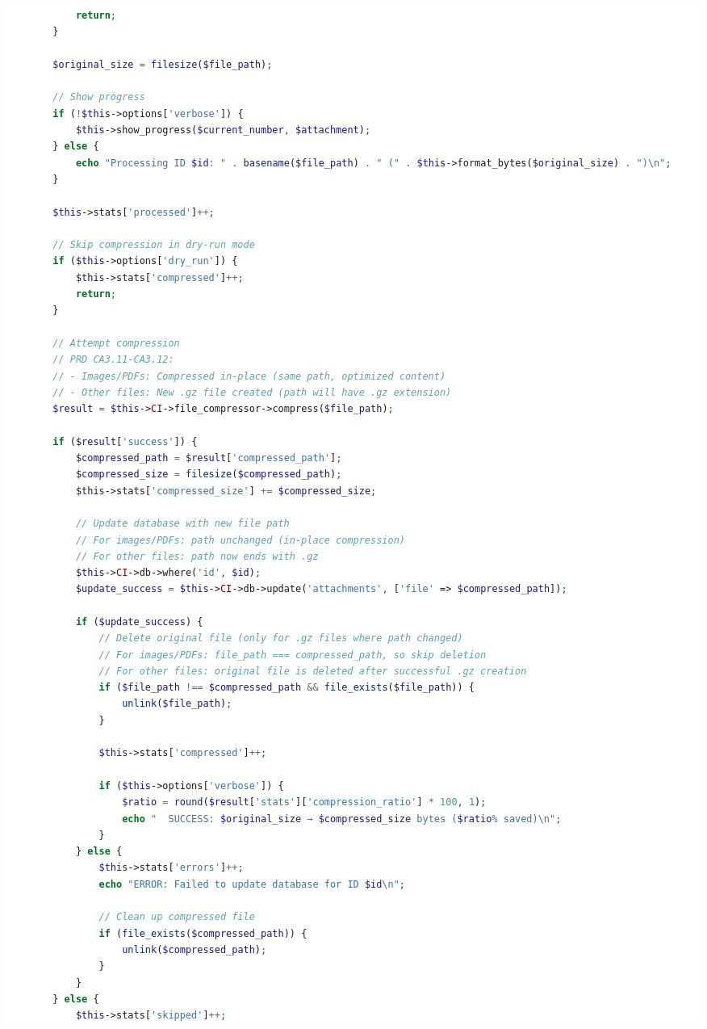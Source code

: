 ```php
            return;
        }

        $original_size = filesize($file_path);

        // Show progress
        if (!$this->options['verbose']) {
            $this->show_progress($current_number, $attachment);
        } else {
            echo "Processing ID $id: " . basename($file_path) . " (" . $this->format_bytes($original_size) . ")\n";
        }

        $this->stats['processed']++;

        // Skip compression in dry-run mode
        if ($this->options['dry_run']) {
            $this->stats['compressed']++;
            return;
        }

        // Attempt compression
        // PRD CA3.11-CA3.12:
        // - Images/PDFs: Compressed in-place (same path, optimized content)
        // - Other files: New .gz file created (path will have .gz extension)
        $result = $this->CI->file_compressor->compress($file_path);

        if ($result['success']) {
            $compressed_path = $result['compressed_path'];
            $compressed_size = filesize($compressed_path);
            $this->stats['compressed_size'] += $compressed_size;

            // Update database with new file path
            // For images/PDFs: path unchanged (in-place compression)
            // For other files: path now ends with .gz
            $this->CI->db->where('id', $id);
            $update_success = $this->CI->db->update('attachments', ['file' => $compressed_path]);

            if ($update_success) {
                // Delete original file (only for .gz files where path changed)
                // For images/PDFs: file_path === compressed_path, so skip deletion
                // For other files: original file is deleted after successful .gz creation
                if ($file_path !== $compressed_path && file_exists($file_path)) {
                    unlink($file_path);
                }

                $this->stats['compressed']++;

                if ($this->options['verbose']) {
                    $ratio = round($result['stats']['compression_ratio'] * 100, 1);
                    echo "  SUCCESS: $original_size → $compressed_size bytes ($ratio% saved)\n";
                }
            } else {
                $this->stats['errors']++;
                echo "ERROR: Failed to update database for ID $id\n";

                // Clean up compressed file
                if (file_exists($compressed_path)) {
                    unlink($compressed_path);
                }
            }
        } else {
            $this->stats['skipped']++;
```